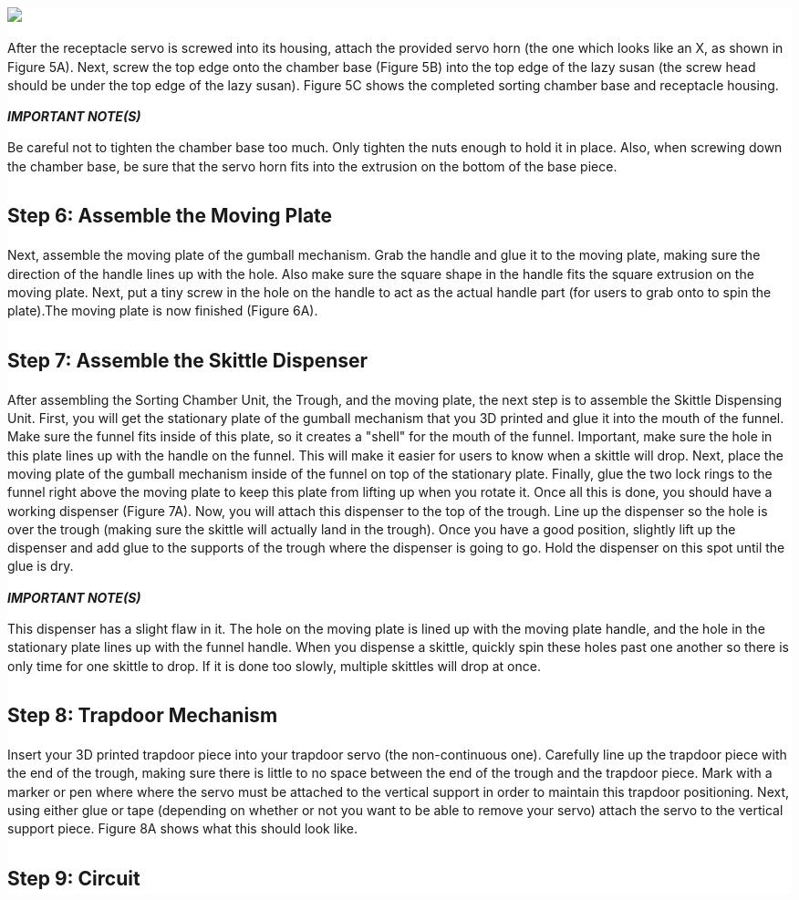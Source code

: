 ![](https://cdn.instructables.com/FSQ/M0PP/JASJPPJZ/FSQM0PPJASJPPJZ.MEDIUM.jpg)

After the receptacle servo is screwed into its housing, attach the provided servo horn (the one which looks like an X, as shown in Figure 5A). Next, screw the top edge onto the chamber base (Figure 5B) into the top edge of the lazy susan (the screw head should be under the top edge of the lazy susan). Figure 5C shows the completed sorting chamber base and receptacle housing.

*****IMPORTANT NOTE(S)*****

Be careful not to tighten the chamber base too much. Only tighten the nuts enough to hold it in place. Also, when screwing down the chamber base, be sure that the servo horn fits into the extrusion on the bottom of the base piece.

## Step 6: Assemble the Moving Plate

Next, assemble the moving plate of the gumball mechanism. Grab the handle and glue it to the moving plate, making sure the direction of the handle lines up with the hole. Also make sure the square shape in the handle fits the square extrusion on the moving plate. Next, put a tiny screw in the hole on the handle to act as the actual handle part (for users to grab onto to spin the plate).The moving plate is now finished (Figure 6A).

## Step 7: Assemble the Skittle Dispenser

After assembling the Sorting Chamber Unit, the Trough, and the moving plate, the next step is to assemble the Skittle Dispensing Unit. First, you will get the stationary plate of the gumball mechanism that you 3D printed and glue it into the mouth of the funnel. Make sure the funnel fits inside of this plate, so it creates a "shell" for the mouth of the funnel. Important, make sure the hole in this plate lines up with the handle on the funnel. This will make it easier for users to know when a skittle will drop. Next, place the moving plate of the gumball mechanism inside of the funnel on top of the stationary plate. Finally, glue the two lock rings to the funnel right above the moving plate to keep this plate from lifting up when you rotate it. Once all this is done, you should have a working dispenser (Figure 7A). Now, you will attach this dispenser to the top of the trough. Line up the dispenser so the hole is over the trough (making sure the skittle will actually land in the trough). Once you have a good position, slightly lift up the dispenser and add glue to the supports of the trough where the dispenser is going to go. Hold the dispenser on this spot until the glue is dry.

*****IMPORTANT NOTE(S)*****

This dispenser has a slight flaw in it. The hole on the moving plate is lined up with the moving plate handle, and the hole in the stationary plate lines up with the funnel handle. When you dispense a skittle, quickly spin these holes past one another so there is only time for one skittle to drop. If it is done too slowly, multiple skittles will drop at once.

## Step 8: Trapdoor Mechanism

Insert your 3D printed trapdoor piece into your trapdoor servo (the non-continuous one). Carefully line up the trapdoor piece with the end of the trough, making sure there is little to no space between the end of the trough and the trapdoor piece. Mark with a marker or pen where where the servo must be attached to the vertical support in order to maintain this trapdoor positioning. Next, using either glue or tape (depending on whether or not you want to be able to remove your servo) attach the servo to the vertical support piece. Figure 8A shows what this should look like.

## Step 9: Circuit
